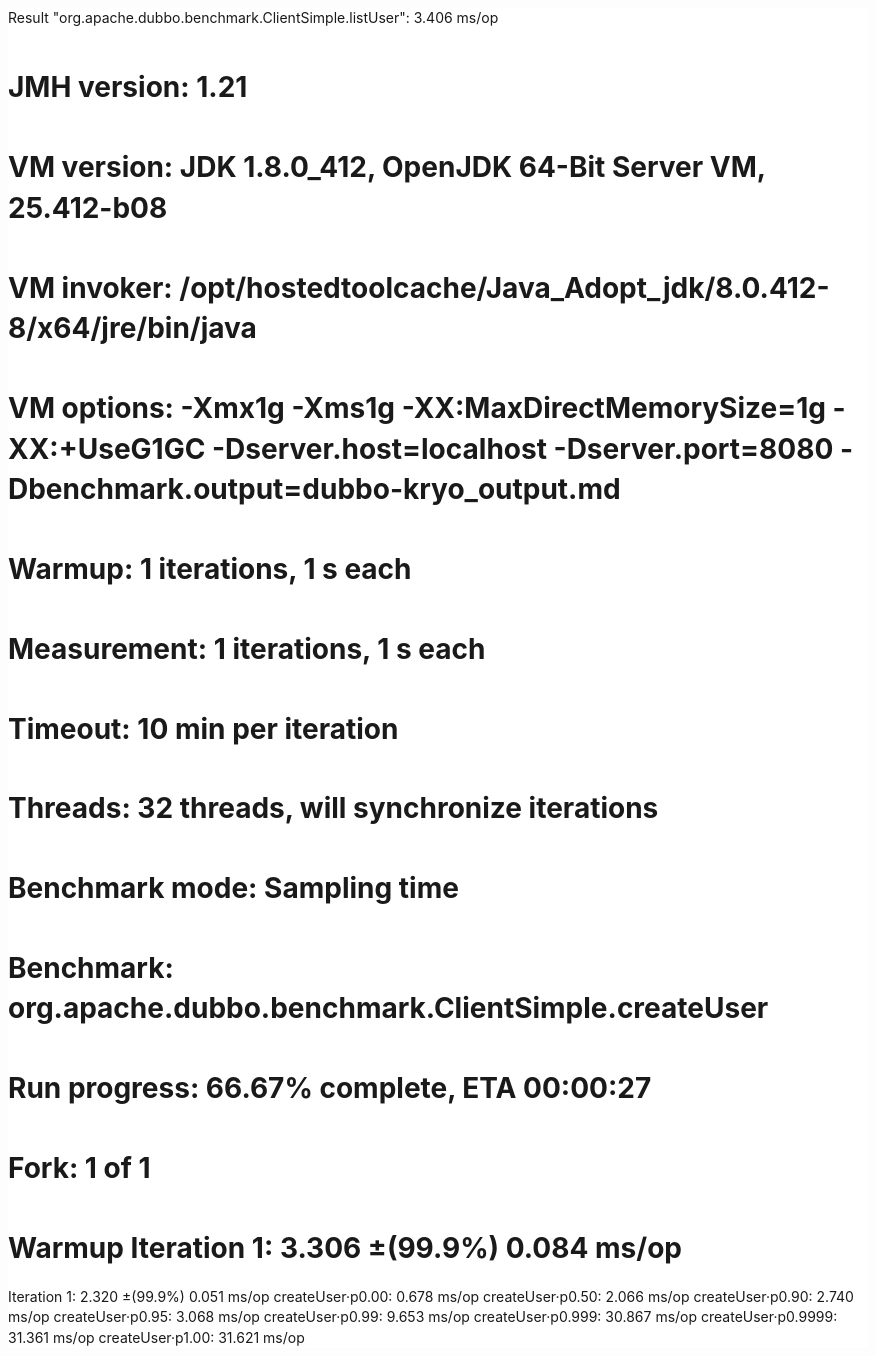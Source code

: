 
Result "org.apache.dubbo.benchmark.ClientSimple.listUser":
  3.406 ms/op


# JMH version: 1.21
# VM version: JDK 1.8.0_412, OpenJDK 64-Bit Server VM, 25.412-b08
# VM invoker: /opt/hostedtoolcache/Java_Adopt_jdk/8.0.412-8/x64/jre/bin/java
# VM options: -Xmx1g -Xms1g -XX:MaxDirectMemorySize=1g -XX:+UseG1GC -Dserver.host=localhost -Dserver.port=8080 -Dbenchmark.output=dubbo-kryo_output.md
# Warmup: 1 iterations, 1 s each
# Measurement: 1 iterations, 1 s each
# Timeout: 10 min per iteration
# Threads: 32 threads, will synchronize iterations
# Benchmark mode: Sampling time
# Benchmark: org.apache.dubbo.benchmark.ClientSimple.createUser

# Run progress: 66.67% complete, ETA 00:00:27
# Fork: 1 of 1
# Warmup Iteration   1: 3.306 ±(99.9%) 0.084 ms/op
Iteration   1: 2.320 ±(99.9%) 0.051 ms/op
                 createUser·p0.00:   0.678 ms/op
                 createUser·p0.50:   2.066 ms/op
                 createUser·p0.90:   2.740 ms/op
                 createUser·p0.95:   3.068 ms/op
                 createUser·p0.99:   9.653 ms/op
                 createUser·p0.999:  30.867 ms/op
                 createUser·p0.9999: 31.361 ms/op
                 createUser·p1.00:   31.621 ms/op

